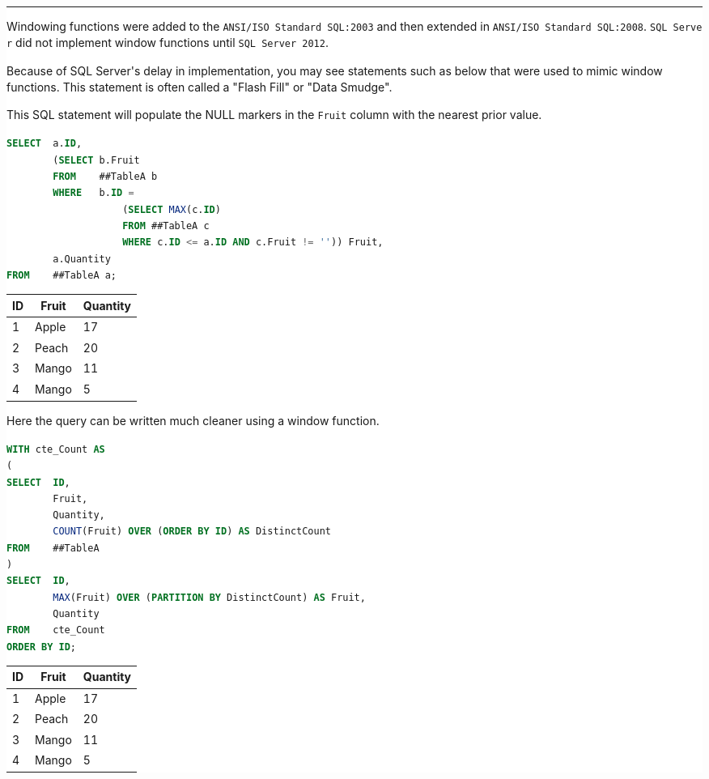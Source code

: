 -----------------------------------------------------------
   
Windowing functions were added to the `ANSI/ISO Standard SQL:2003` and then extended in `ANSI/ISO Standard SQL:2008`. `SQL Server` did not implement window functions until `SQL Server 2012`.

Because of SQL Server's delay in implementation, you may see statements such as below that were used to mimic window functions.  This statement is often called a "Flash Fill" or "Data Smudge".

This SQL statement will populate the NULL markers in the `Fruit` column with the nearest prior value.

```sql
SELECT  a.ID,
        (SELECT b.Fruit
        FROM    ##TableA b
        WHERE   b.ID =
                    (SELECT MAX(c.ID)
                    FROM ##TableA c
                    WHERE c.ID <= a.ID AND c.Fruit != '')) Fruit,
        a.Quantity
FROM    ##TableA a;
```

| ID | Fruit | Quantity |
|----|-------|----------|
|  1 | Apple |       17 |
|  2 | Peach |       20 |
|  3 | Mango |       11 |
|  4 | Mango |        5 |

Here the query can be written much cleaner using a window function.

```sql
WITH cte_Count AS
(
SELECT  ID,
        Fruit,
        Quantity,
        COUNT(Fruit) OVER (ORDER BY ID) AS DistinctCount
FROM    ##TableA
)
SELECT  ID,
        MAX(Fruit) OVER (PARTITION BY DistinctCount) AS Fruit,
        Quantity
FROM    cte_Count
ORDER BY ID;
```

| ID | Fruit | Quantity |
|----|-------|----------|
|  1 | Apple |       17 |
|  2 | Peach |       20 |
|  3 | Mango |       11 |
|  4 | Mango |        5 |
                                     